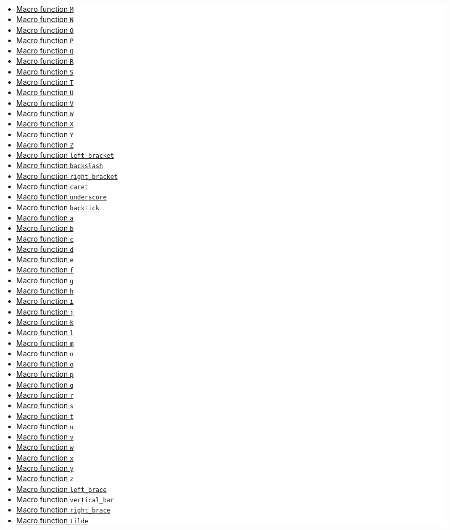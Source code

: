 -  [Macro function `M`](#ascii_char_M)
-  [Macro function `N`](#ascii_char_N)
-  [Macro function `O`](#ascii_char_O)
-  [Macro function `P`](#ascii_char_P)
-  [Macro function `Q`](#ascii_char_Q)
-  [Macro function `R`](#ascii_char_R)
-  [Macro function `S`](#ascii_char_S)
-  [Macro function `T`](#ascii_char_T)
-  [Macro function `U`](#ascii_char_U)
-  [Macro function `V`](#ascii_char_V)
-  [Macro function `W`](#ascii_char_W)
-  [Macro function `X`](#ascii_char_X)
-  [Macro function `Y`](#ascii_char_Y)
-  [Macro function `Z`](#ascii_char_Z)
-  [Macro function `left_bracket`](#ascii_char_left_bracket)
-  [Macro function `backslash`](#ascii_char_backslash)
-  [Macro function `right_bracket`](#ascii_char_right_bracket)
-  [Macro function `caret`](#ascii_char_caret)
-  [Macro function `underscore`](#ascii_char_underscore)
-  [Macro function `backtick`](#ascii_char_backtick)
-  [Macro function `a`](#ascii_char_a)
-  [Macro function `b`](#ascii_char_b)
-  [Macro function `c`](#ascii_char_c)
-  [Macro function `d`](#ascii_char_d)
-  [Macro function `e`](#ascii_char_e)
-  [Macro function `f`](#ascii_char_f)
-  [Macro function `g`](#ascii_char_g)
-  [Macro function `h`](#ascii_char_h)
-  [Macro function `i`](#ascii_char_i)
-  [Macro function `j`](#ascii_char_j)
-  [Macro function `k`](#ascii_char_k)
-  [Macro function `l`](#ascii_char_l)
-  [Macro function `m`](#ascii_char_m)
-  [Macro function `n`](#ascii_char_n)
-  [Macro function `o`](#ascii_char_o)
-  [Macro function `p`](#ascii_char_p)
-  [Macro function `q`](#ascii_char_q)
-  [Macro function `r`](#ascii_char_r)
-  [Macro function `s`](#ascii_char_s)
-  [Macro function `t`](#ascii_char_t)
-  [Macro function `u`](#ascii_char_u)
-  [Macro function `v`](#ascii_char_v)
-  [Macro function `w`](#ascii_char_w)
-  [Macro function `x`](#ascii_char_x)
-  [Macro function `y`](#ascii_char_y)
-  [Macro function `z`](#ascii_char_z)
-  [Macro function `left_brace`](#ascii_char_left_brace)
-  [Macro function `vertical_bar`](#ascii_char_vertical_bar)
-  [Macro function `right_brace`](#ascii_char_right_brace)
-  [Macro function `tilde`](#ascii_char_tilde)
